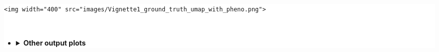     <img width="400" src="images/Vignette1_ground_truth_umap_with_pheno.png">
  </div>
</div>

<br>



 - <details> <summary> <strong>Other output plots</strong> </summary>
    
    - ***Potency score distribution by phenotype***
    <br> A boxplot of predicted potency score separated by phenotype/group from the annotation file. Can be used to assess the distribution of predicted potency scores across different cell phenotypes. <br>
      ```bash
      plots$CytoTRACE2_Boxplot_byPheno
      ```

      <p align="center">